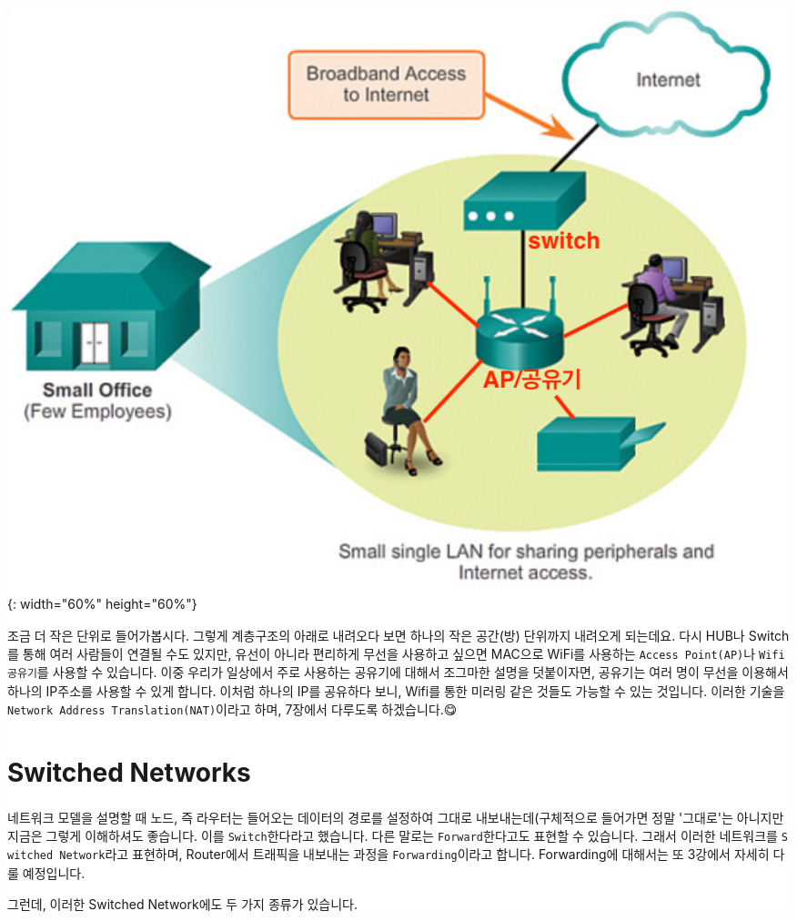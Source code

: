 ![small_network](/assets/img/network/network_models/small_network.png){: width="60%" height="60%"}

조금 더 작은 단위로 들어가봅시다. 그렇게 계층구조의 아래로 내려오다 보면 하나의 작은 공간(방) 단위까지 내려오게 되는데요. 다시 HUB나 Switch를 통해 여러 사람들이 연결될 수도 있지만, 유선이 아니라 편리하게 무선을 사용하고 싶으면 MAC으로 WiFi를 사용하는 `Access Point(AP)`나 `Wifi 공유기`를 사용할 수 있습니다. 이중 우리가 일상에서 주로 사용하는 공유기에 대해서 조그마한 설명을 덧붙이자면, 공유기는 여러 명이 무선을 이용해서 하나의 IP주소를 사용할 수 있게 합니다. 이처럼 하나의 IP를 공유하다 보니, Wifi를 통한 미러링 같은 것들도 가능할 수 있는 것입니다. 이러한 기술을 `Network Address Translation(NAT)`이라고 하며, 7장에서 다루도록 하겠습니다.:yum:

# Switched Networks

네트워크 모델을 설명할 때 노드, 즉 라우터는 들어오는 데이터의 경로를 설정하여 그대로 내보내는데(구체적으로 들어가면 정말 '그대로'는 아니지만 지금은 그렇게 이해하셔도 좋습니다. 이를 `Switch`한다라고 했습니다. 다른 말로는 `Forward`한다고도 표현할 수 있습니다. 그래서 이러한 네트워크를 `Switched Network`라고 표현하며, Router에서 트래픽을 내보내는 과정을 `Forwarding`이라고 합니다. Forwarding에 대해서는 또 3강에서 자세히 다룰 예정입니다.

그런데, 이러한 Switched Network에도 두 가지 종류가 있습니다.
